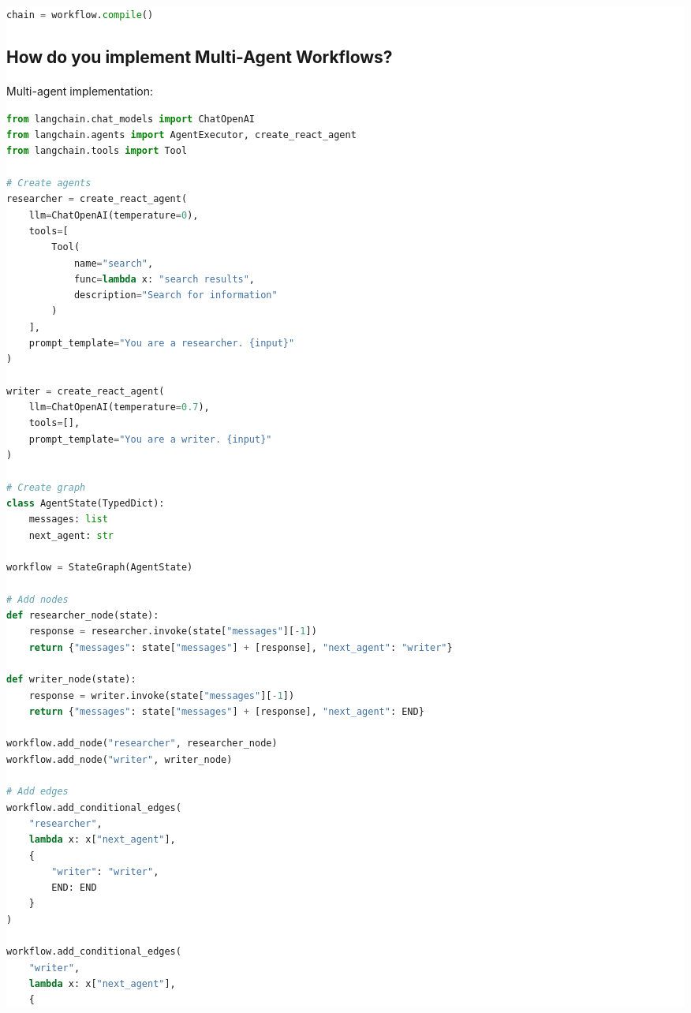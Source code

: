 ```python
chain = workflow.compile()
```

## How do you implement Multi-Agent Workflows?

Multi-agent implementation:
```python
from langchain.chat_models import ChatOpenAI
from langchain.agents import AgentExecutor, create_react_agent
from langchain.tools import Tool

# Create agents
researcher = create_react_agent(
    llm=ChatOpenAI(temperature=0),
    tools=[
        Tool(
            name="search",
            func=lambda x: "search results",
            description="Search for information"
        )
    ],
    prompt_template="You are a researcher. {input}"
)

writer = create_react_agent(
    llm=ChatOpenAI(temperature=0.7),
    tools=[],
    prompt_template="You are a writer. {input}"
)

# Create graph
class AgentState(TypedDict):
    messages: list
    next_agent: str

workflow = StateGraph(AgentState)

# Add nodes
def researcher_node(state):
    response = researcher.invoke(state["messages"][-1])
    return {"messages": state["messages"] + [response], "next_agent": "writer"}

def writer_node(state):
    response = writer.invoke(state["messages"][-1])
    return {"messages": state["messages"] + [response], "next_agent": END}

workflow.add_node("researcher", researcher_node)
workflow.add_node("writer", writer_node)

# Add edges
workflow.add_conditional_edges(
    "researcher",
    lambda x: x["next_agent"],
    {
        "writer": "writer",
        END: END
    }
)

workflow.add_conditional_edges(
    "writer",
    lambda x: x["next_agent"],
    {
```